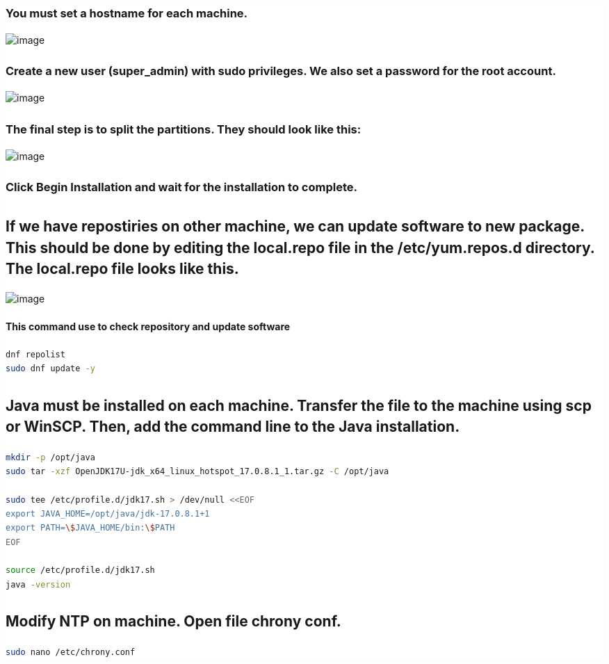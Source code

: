 ### You must set a hostname for each machine.
<img width="783" height="152" alt="image" src="https://github.com/user-attachments/assets/2e0caf35-c6fa-4ecc-b0ab-ae790ab5c005" />

### Create a new user (super_admin) with sudo privileges. We also set a password for the root account.
<img width="818" height="423" alt="image" src="https://github.com/user-attachments/assets/d07a4cfa-52a7-4d54-9f22-af775232b013" />

### The final step is to split the partitions. They should look like this:
<img width="647" height="548" alt="image" src="https://github.com/user-attachments/assets/2ae3965a-31e4-497b-acd2-a2743aab01d0" />

### Click Begin Installation and wait for the installation to complete.

## If we have repostiries on other machine, we can update software to new package. This should be done by editing the local.repo file in the /etc/yum.repos.d directory. The local.repo file looks like this.

<img width="582" height="282" alt="image" src="https://github.com/user-attachments/assets/62a39af9-e515-44ee-917e-791df85f5b9c" />

#### This command use to check repository and update software
```bash
dnf repolist
sudo dnf update -y
```

## Java must be installed on each machine. Transfer the file to the machine using scp or WinSCP. Then, add the command line to the Java installation.
```bash
mkdir -p /opt/java
sudo tar -xzf OpenJDK17U-jdk_x64_linux_hotspot_17.0.8.1_1.tar.gz -C /opt/java

sudo tee /etc/profile.d/jdk17.sh > /dev/null <<EOF
export JAVA_HOME=/opt/java/jdk-17.0.8.1+1
export PATH=\$JAVA_HOME/bin:\$PATH
EOF

source /etc/profile.d/jdk17.sh
java -version
```

## Modify NTP on machine. Open file chrony conf.
```bash
sudo nano /etc/chrony.conf
```
